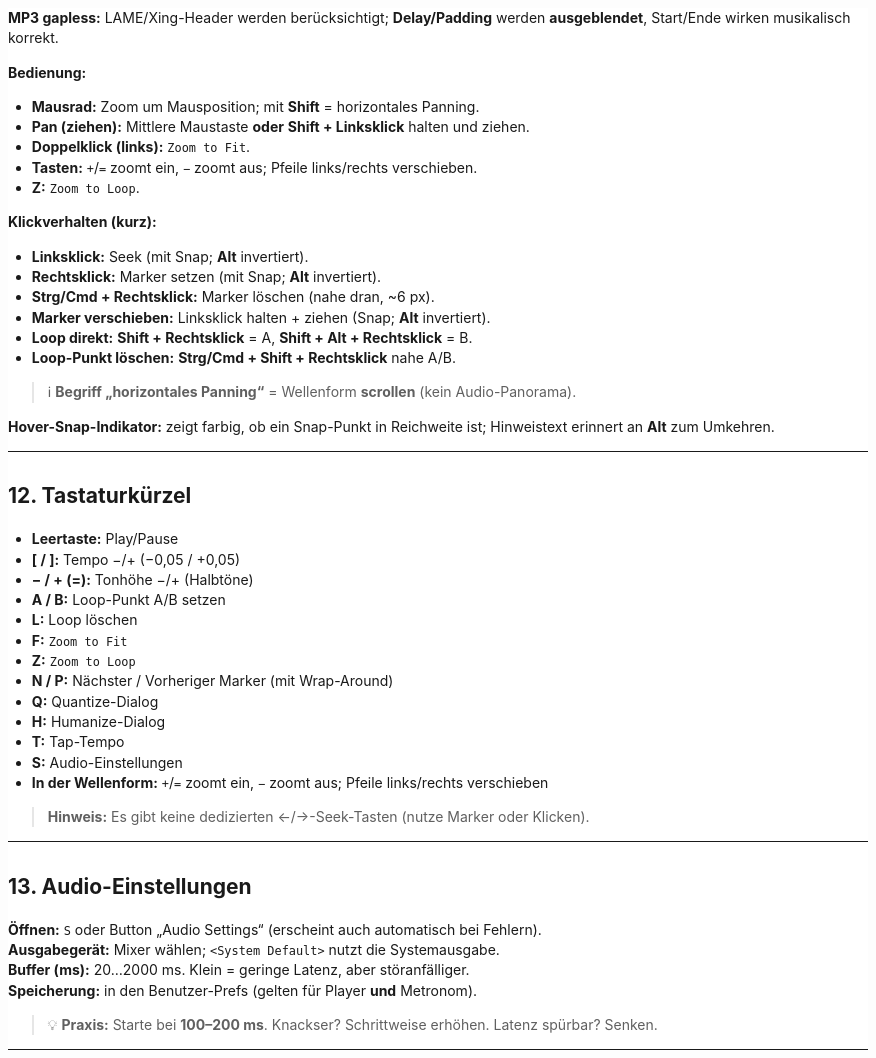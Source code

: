 **MP3 gapless:** LAME/Xing-Header werden berücksichtigt; **Delay/Padding** werden **ausgeblendet**, Start/Ende wirken musikalisch korrekt.

**Bedienung:**
- **Mausrad:** Zoom um Mausposition; mit **Shift** = horizontales Panning.
- **Pan (ziehen):** Mittlere Maustaste **oder** **Shift + Linksklick** halten und ziehen.
- **Doppelklick (links):** `Zoom to Fit`.
- **Tasten:** `+`/`=` zoomt ein, `−` zoomt aus; Pfeile links/rechts verschieben.
- **Z:** `Zoom to Loop`.

**Klickverhalten (kurz):**
- **Linksklick:** Seek (mit Snap; **Alt** invertiert).
- **Rechtsklick:** Marker setzen (mit Snap; **Alt** invertiert).
- **Strg/Cmd + Rechtsklick:** Marker löschen (nahe dran, ~6 px).
- **Marker verschieben:** Linksklick halten + ziehen (Snap; **Alt** invertiert).
- **Loop direkt:** **Shift + Rechtsklick** = A, **Shift + Alt + Rechtsklick** = B.
- **Loop-Punkt löschen:** **Strg/Cmd + Shift + Rechtsklick** nahe A/B.

> ℹ️ **Begriff „horizontales Panning“** = Wellenform **scrollen** (kein Audio-Panorama).

**Hover-Snap-Indikator:** zeigt farbig, ob ein Snap-Punkt in Reichweite ist; Hinweistext erinnert an **Alt** zum Umkehren.

---

## 12. Tastaturkürzel
- **Leertaste:** Play/Pause
- **[ / ]:** Tempo −/+ (−0,05 / +0,05)
- **− / + (=):** Tonhöhe −/+ (Halbtöne)
- **A / B:** Loop-Punkt A/B setzen
- **L:** Loop löschen
- **F:** `Zoom to Fit`
- **Z:** `Zoom to Loop`
- **N / P:** Nächster / Vorheriger Marker (mit Wrap-Around)
- **Q:** Quantize-Dialog
- **H:** Humanize-Dialog
- **T:** Tap-Tempo
- **S:** Audio-Einstellungen
- **In der Wellenform:** `+`/`=` zoomt ein, `−` zoomt aus; Pfeile links/rechts verschieben
> **Hinweis:** Es gibt keine dedizierten ←/→-Seek-Tasten (nutze Marker oder Klicken).

---

## 13. Audio-Einstellungen
**Öffnen:** `S` oder Button „Audio Settings“ (erscheint auch automatisch bei Fehlern).  
**Ausgabegerät:** Mixer wählen; `<System Default>` nutzt die Systemausgabe.  
**Buffer (ms):** 20…2000 ms. Klein = geringe Latenz, aber störanfälliger.  
**Speicherung:** in den Benutzer-Prefs (gelten für Player **und** Metronom).

> 💡 **Praxis:** Starte bei **100–200 ms**. Knackser? Schrittweise erhöhen. Latenz spürbar? Senken.

---
